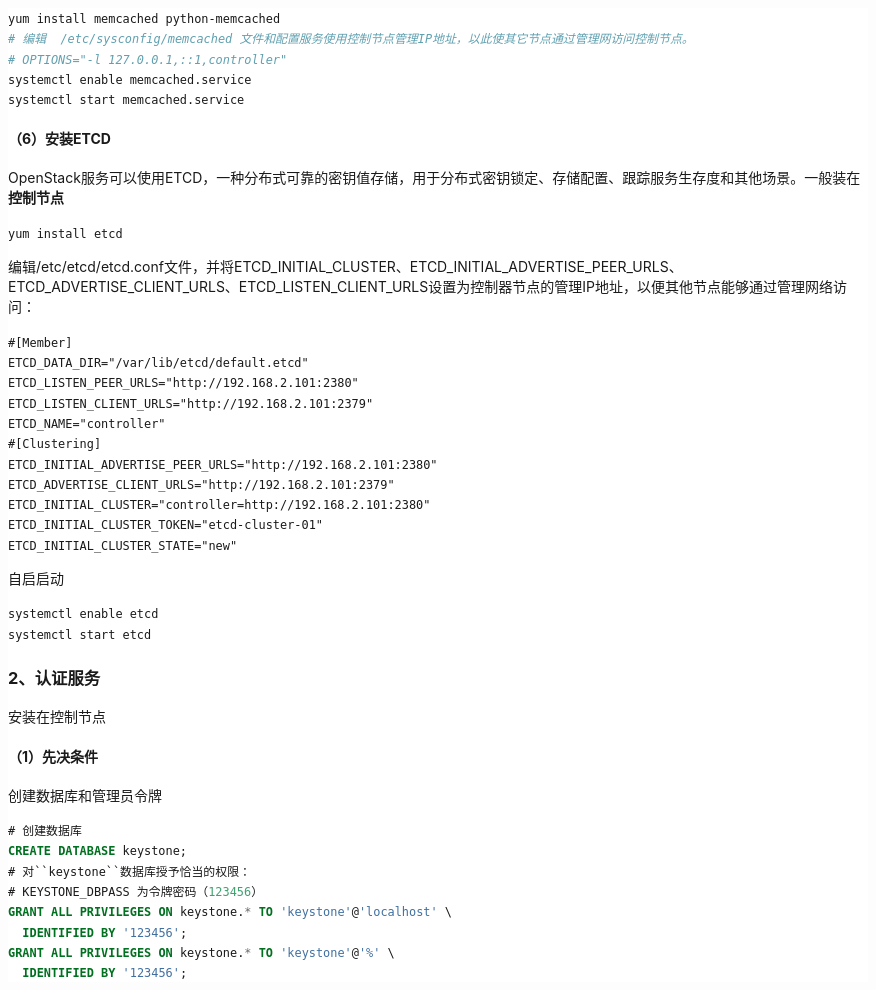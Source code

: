 ```bash
yum install memcached python-memcached
# 编辑  /etc/sysconfig/memcached 文件和配置服务使用控制节点管理IP地址，以此使其它节点通过管理网访问控制节点。
# OPTIONS="-l 127.0.0.1,::1,controller"
systemctl enable memcached.service
systemctl start memcached.service
```

#### （6）安装ETCD

OpenStack服务可以使用ETCD，一种分布式可靠的密钥值存储，用于分布式密钥锁定、存储配置、跟踪服务生存度和其他场景。一般装在**控制节点**

```bash
yum install etcd
```

编辑/etc/etcd/etcd.conf文件，并将ETCD_INITIAL_CLUSTER、ETCD_INITIAL_ADVERTISE_PEER_URLS、ETCD_ADVERTISE_CLIENT_URLS、ETCD_LISTEN_CLIENT_URLS设置为控制器节点的管理IP地址，以便其他节点能够通过管理网络访问：

```
#[Member]
ETCD_DATA_DIR="/var/lib/etcd/default.etcd"
ETCD_LISTEN_PEER_URLS="http://192.168.2.101:2380"
ETCD_LISTEN_CLIENT_URLS="http://192.168.2.101:2379"
ETCD_NAME="controller"
#[Clustering]
ETCD_INITIAL_ADVERTISE_PEER_URLS="http://192.168.2.101:2380"
ETCD_ADVERTISE_CLIENT_URLS="http://192.168.2.101:2379"
ETCD_INITIAL_CLUSTER="controller=http://192.168.2.101:2380"
ETCD_INITIAL_CLUSTER_TOKEN="etcd-cluster-01"
ETCD_INITIAL_CLUSTER_STATE="new"
```

自启启动

```bash
systemctl enable etcd
systemctl start etcd
```


### 2、认证服务

安装在控制节点

#### （1）先决条件

创建数据库和管理员令牌
```sql
# 创建数据库
CREATE DATABASE keystone;
# 对``keystone``数据库授予恰当的权限：
# KEYSTONE_DBPASS 为令牌密码（123456）
GRANT ALL PRIVILEGES ON keystone.* TO 'keystone'@'localhost' \
  IDENTIFIED BY '123456';
GRANT ALL PRIVILEGES ON keystone.* TO 'keystone'@'%' \
  IDENTIFIED BY '123456';
```
